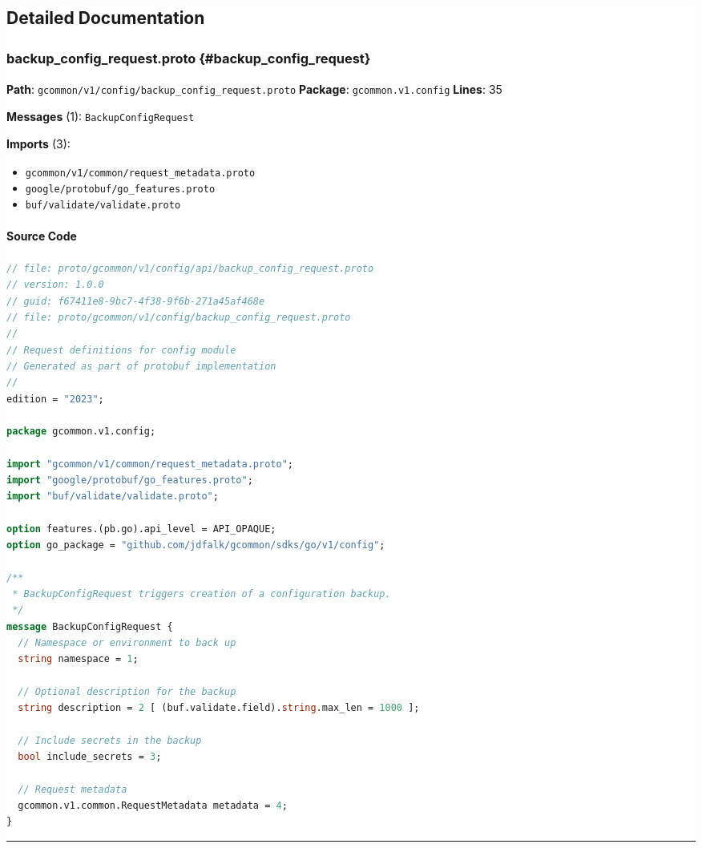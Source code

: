 
## Detailed Documentation

### backup_config_request.proto {#backup_config_request}

**Path**: `gcommon/v1/config/backup_config_request.proto` **Package**: `gcommon.v1.config` **Lines**: 35

**Messages** (1): `BackupConfigRequest`

**Imports** (3):

- `gcommon/v1/common/request_metadata.proto`
- `google/protobuf/go_features.proto`
- `buf/validate/validate.proto`

#### Source Code

```protobuf
// file: proto/gcommon/v1/config/api/backup_config_request.proto
// version: 1.0.0
// guid: f67411e8-9bc7-4f38-9f6b-271a45af468e
// file: proto/gcommon/v1/config/backup_config_request.proto
//
// Request definitions for config module
// Generated as part of protobuf implementation
//
edition = "2023";

package gcommon.v1.config;

import "gcommon/v1/common/request_metadata.proto";
import "google/protobuf/go_features.proto";
import "buf/validate/validate.proto";

option features.(pb.go).api_level = API_OPAQUE;
option go_package = "github.com/jdfalk/gcommon/sdks/go/v1/config";

/**
 * BackupConfigRequest triggers creation of a configuration backup.
 */
message BackupConfigRequest {
  // Namespace or environment to back up
  string namespace = 1;

  // Optional description for the backup
  string description = 2 [ (buf.validate.field).string.max_len = 1000 ];

  // Include secrets in the backup
  bool include_secrets = 3;

  // Request metadata
  gcommon.v1.common.RequestMetadata metadata = 4;
}
```

---